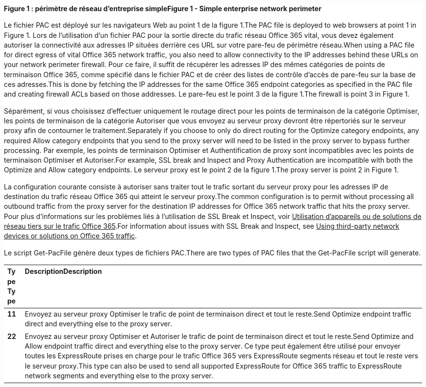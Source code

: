 <span data-ttu-id="16e24-130">**Figure 1 : périmètre de réseau d’entreprise simple**</span><span class="sxs-lookup"><span data-stu-id="16e24-130">**Figure 1 - Simple enterprise network perimeter**</span></span>

<span data-ttu-id="16e24-131">Le fichier PAC est déployé sur les navigateurs Web au point 1 de la figure 1.</span><span class="sxs-lookup"><span data-stu-id="16e24-131">The PAC file is deployed to web browsers at point 1 in Figure 1.</span></span> <span data-ttu-id="16e24-132">Lors de l’utilisation d’un fichier PAC pour la sortie directe du trafic réseau Office 365 vital, vous devez également autoriser la connectivité aux adresses IP situées derrière ces URL sur votre pare-feu de périmètre réseau.</span><span class="sxs-lookup"><span data-stu-id="16e24-132">When using a PAC file for direct egress of vital Office 365 network traffic, you also need to allow connectivity to the IP addresses behind these URLs on your network perimeter firewall.</span></span> <span data-ttu-id="16e24-133">Pour ce faire, il suffit de récupérer les adresses IP des mêmes catégories de points de terminaison Office 365, comme spécifié dans le fichier PAC et de créer des listes de contrôle d’accès de pare-feu sur la base de ces adresses.</span><span class="sxs-lookup"><span data-stu-id="16e24-133">This is done by fetching the IP addresses for the same Office 365 endpoint categories as specified in the PAC file and creating firewall ACLs based on those addresses.</span></span> <span data-ttu-id="16e24-134">Le pare-feu est le point 3 de la figure 1.</span><span class="sxs-lookup"><span data-stu-id="16e24-134">The firewall is point 3 in Figure 1.</span></span>

<span data-ttu-id="16e24-135">Séparément, si vous choisissez d’effectuer uniquement le routage direct pour les points de terminaison de la catégorie Optimiser, les points de terminaison de la catégorie Autoriser que vous envoyez au serveur proxy devront être répertoriés sur le serveur proxy afin de contourner le traitement.</span><span class="sxs-lookup"><span data-stu-id="16e24-135">Separately if you choose to only do direct routing for the Optimize category endpoints, any required Allow category endpoints that you send to the proxy server will need to be listed in the proxy server to bypass further processing.</span></span> <span data-ttu-id="16e24-136">Par exemple, les points de terminaison Optimiser et Authentification de proxy sont incompatibles avec les points de terminaison Optimiser et Autoriser.</span><span class="sxs-lookup"><span data-stu-id="16e24-136">For example, SSL break and Inspect and Proxy Authentication are incompatible with both the Optimize and Allow category endpoints.</span></span> <span data-ttu-id="16e24-137">Le serveur proxy est le point 2 de la figure 1.</span><span class="sxs-lookup"><span data-stu-id="16e24-137">The proxy server is point 2 in Figure 1.</span></span>

<span data-ttu-id="16e24-138">La configuration courante consiste à autoriser sans traiter tout le trafic sortant du serveur proxy pour les adresses IP de destination du trafic réseau Office 365 qui atteint le serveur proxy.</span><span class="sxs-lookup"><span data-stu-id="16e24-138">The common configuration is to permit without processing all outbound traffic from the proxy server for the destination IP addresses for Office 365 network traffic that hits the proxy server.</span></span> <span data-ttu-id="16e24-139">Pour plus d’informations sur les problèmes liés à l’utilisation de SSL Break et Inspect, voir [Utilisation d’appareils ou de solutions de réseau tiers sur le trafic Office 365](https://support.microsoft.com/help/2690045/using-third-party-network-devices-or-solutions-with-office-365).</span><span class="sxs-lookup"><span data-stu-id="16e24-139">For information about issues with SSL Break and Inspect, see [Using third-party network devices or solutions on Office 365 traffic](https://support.microsoft.com/help/2690045/using-third-party-network-devices-or-solutions-with-office-365).</span></span>

<span data-ttu-id="16e24-140">Le script Get-PacFile génère deux types de fichiers PAC.</span><span class="sxs-lookup"><span data-stu-id="16e24-140">There are two types of PAC files that the Get-PacFile script will generate.</span></span>

| <span data-ttu-id="16e24-141">Type</span><span class="sxs-lookup"><span data-stu-id="16e24-141">Type</span></span> | <span data-ttu-id="16e24-142">Description</span><span class="sxs-lookup"><span data-stu-id="16e24-142">Description</span></span> |
|:-----|:-----|
|<span data-ttu-id="16e24-143">**1**</span><span class="sxs-lookup"><span data-stu-id="16e24-143">**1**</span></span> <br/> |<span data-ttu-id="16e24-144">Envoyez au serveur proxy Optimiser le trafic de point de terminaison direct et tout le reste.</span><span class="sxs-lookup"><span data-stu-id="16e24-144">Send Optimize endpoint traffic direct and everything else to the proxy server.</span></span> <br/> |
|<span data-ttu-id="16e24-145">**2**</span><span class="sxs-lookup"><span data-stu-id="16e24-145">**2**</span></span> <br/> |<span data-ttu-id="16e24-146">Envoyez au serveur proxy Optimiser et Autoriser le trafic de point de terminaison direct et tout le reste.</span><span class="sxs-lookup"><span data-stu-id="16e24-146">Send Optimize and Allow endpoint traffic direct and everything else to the proxy server.</span></span> <span data-ttu-id="16e24-147">Ce type peut également être utilisé pour envoyer toutes les ExpressRoute prises en charge pour le trafic Office 365 vers ExpressRoute segments réseau et tout le reste vers le serveur proxy.</span><span class="sxs-lookup"><span data-stu-id="16e24-147">This type can also be used to send all supported ExpressRoute for Office 365 traffic to ExpressRoute network segments and everything else to the proxy server.</span></span> <br/> |
